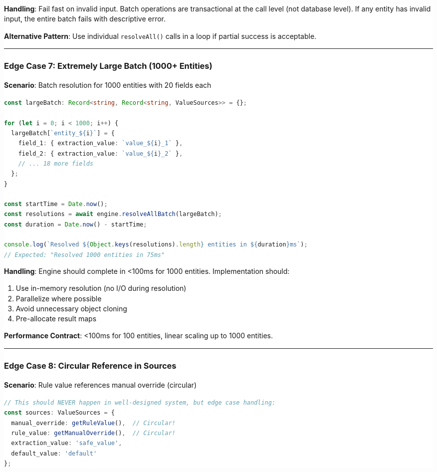**Handling**: Fail fast on invalid input. Batch operations are transactional at the call level (not database level). If any entity has invalid input, the entire batch fails with descriptive error.

**Alternative Pattern**: Use individual `resolveAll()` calls in a loop if partial success is acceptable.

---

### Edge Case 7: Extremely Large Batch (1000+ Entities)

**Scenario**: Batch resolution for 1000 entities with 20 fields each

```typescript
const largeBatch: Record<string, Record<string, ValueSources>> = {};

for (let i = 0; i < 1000; i++) {
  largeBatch[`entity_${i}`] = {
    field_1: { extraction_value: `value_${i}_1` },
    field_2: { extraction_value: `value_${i}_2` },
    // ... 18 more fields
  };
}

const startTime = Date.now();
const resolutions = await engine.resolveAllBatch(largeBatch);
const duration = Date.now() - startTime;

console.log(`Resolved ${Object.keys(resolutions).length} entities in ${duration}ms`);
// Expected: "Resolved 1000 entities in 75ms"
```

**Handling**: Engine should complete in <100ms for 1000 entities. Implementation should:
1. Use in-memory resolution (no I/O during resolution)
2. Parallelize where possible
3. Avoid unnecessary object cloning
4. Pre-allocate result maps

**Performance Contract**: <100ms for 100 entities, linear scaling up to 1000 entities.

---

### Edge Case 8: Circular Reference in Sources

**Scenario**: Rule value references manual override (circular)

```typescript
// This should NEVER happen in well-designed system, but edge case handling:
const sources: ValueSources = {
  manual_override: getRuleValue(),  // Circular!
  rule_value: getManualOverride(),  // Circular!
  extraction_value: 'safe_value',
  default_value: 'default'
};
```
